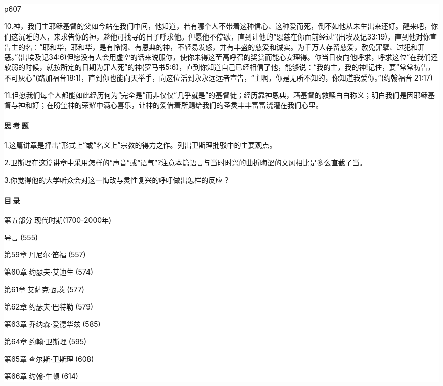 

p607


10.神，我们主耶稣基督的父如今站在我们中间，他知道，若有哪个人不带着这种信心、这种爱而死，倒不如他从未生出来还好。醒来吧，你们这沉睡的人，来求告你的神，趁他可找寻的日子呼求他。但愿他不停歇，直到让他的“恩慈在你面前经过”(出埃及记33:19)，直到他对你宣告主的名：“耶和华，耶和华，是有怜悯、有恩典的神，不轻易发怒，并有丰盛的慈爱和诚实。为千万人存留慈爱，赦免罪孽、过犯和罪恶。”(出埃及记34:6)但愿没有人会用虚空的话来说服你，使你未得这至高呼召的奖赏而能心安理得。你当日夜向他呼求，呼求这位“在我们还软弱的时候，就按所定的日期为罪人死”的神(罗马书5:6)，直到你知道自己已经相信了他，能够说：“我的主，我的神!记住，要“常常祷告，不可灰心”(路加福音18:1)，直到你也能向天举手，向这位活到永永远远者宣告，“主啊，你是无所不知的，你知道我爱你。”(约翰福音 21:17)

11.但愿我们每个人都能如此经历何为“完全是”而非仅仅“几乎就是”的基督徒；经历靠神恩典，藉基督的救赎白白称义；明白我们是因耶稣基督与神和好；在盼望神的荣耀中满心喜乐，让神的爱借着所赐给我们的圣灵丰丰富富浇灌在我们心里。


#### 思 考 题



1.这篇讲章是抨击“形式上”或“名义上”宗教的得力之作。列出卫斯理批驳中的主要观点。

2.卫斯理在这篇讲章中采用怎样的“声音”或“语气”?注意本篇语言与当时时兴的曲折晦涩的文风相比是多么直截了当。 



3.你觉得他的大学听众会对这一悔改与灵性复兴的呼吁做出怎样的反应？





#### 目  录



第五部分 现代时期(1700-2000年)



导言  (555)



第59章 丹尼尔·笛福  (557)



第60章 约瑟夫·艾迪生  (574)



第61章 艾萨克·瓦茨  (577)



第62章 约瑟夫·巴特勒  (579)



第63章 乔纳森·爱德华兹  (585)



第64章 约翰·卫斯理  (595)



第65章 查尔斯·卫斯理  (608)



第66章 约翰·牛顿  (614)

